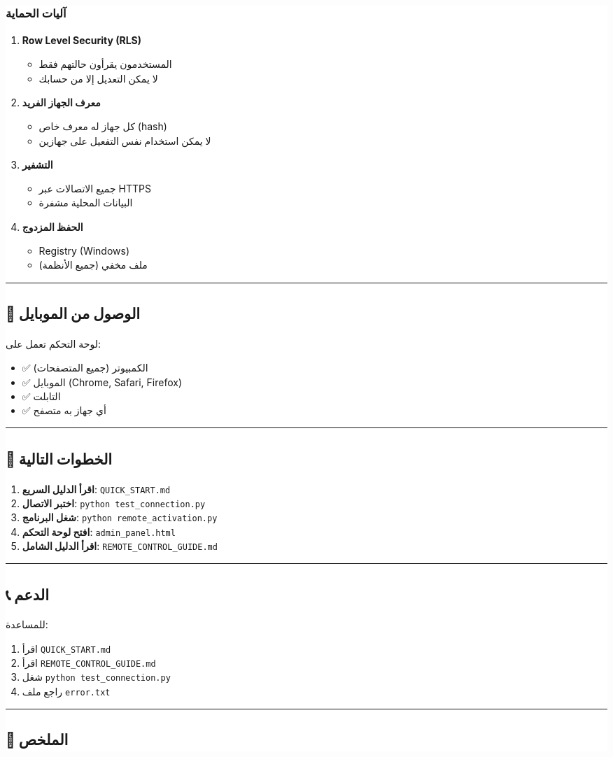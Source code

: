 ### آليات الحماية

1. **Row Level Security (RLS)**
   - المستخدمون يقرأون حالتهم فقط
   - لا يمكن التعديل إلا من حسابك

2. **معرف الجهاز الفريد**
   - كل جهاز له معرف خاص (hash)
   - لا يمكن استخدام نفس التفعيل على جهازين

3. **التشفير**
   - جميع الاتصالات عبر HTTPS
   - البيانات المحلية مشفرة

4. **الحفظ المزدوج**
   - Registry (Windows)
   - ملف مخفي (جميع الأنظمة)

---

## 📱 الوصول من الموبايل

لوحة التحكم تعمل على:
- ✅ الكمبيوتر (جميع المتصفحات)
- ✅ الموبايل (Chrome, Safari, Firefox)
- ✅ التابلت
- ✅ أي جهاز به متصفح

---

## 🎯 الخطوات التالية

1. **اقرأ الدليل السريع**: `QUICK_START.md`
2. **اختبر الاتصال**: `python test_connection.py`
3. **شغل البرنامج**: `python remote_activation.py`
4. **افتح لوحة التحكم**: `admin_panel.html`
5. **اقرأ الدليل الشامل**: `REMOTE_CONTROL_GUIDE.md`

---

## 📞 الدعم

للمساعدة:
1. اقرأ `QUICK_START.md`
2. اقرأ `REMOTE_CONTROL_GUIDE.md`
3. شغل `python test_connection.py`
4. راجع ملف `error.txt`

---

## 🎉 الملخص
